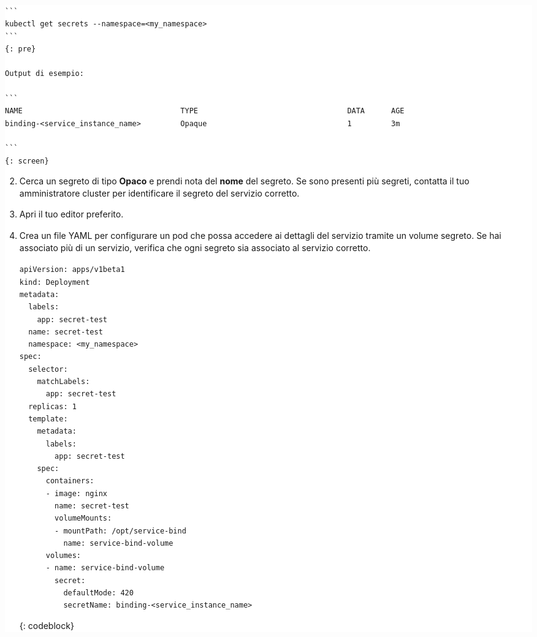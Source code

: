     ```
    kubectl get secrets --namespace=<my_namespace>
    ```
    {: pre}

    Output di esempio:

    ```
    NAME                                    TYPE                                  DATA      AGE
    binding-<service_instance_name>         Opaque                                1         3m

    ```
    {: screen}

2.  Cerca un segreto di tipo **Opaco** e prendi nota del
**nome** del segreto. Se sono presenti più segreti, contatta il tuo amministratore cluster per identificare il segreto del servizio
corretto.

3.  Apri il tuo editor preferito.

4.  Crea un file YAML per configurare un pod che possa accedere ai dettagli del servizio tramite un volume
segreto. Se hai associato più di un servizio, verifica che ogni segreto sia associato al servizio corretto.

    ```
    apiVersion: apps/v1beta1
    kind: Deployment
    metadata:
      labels:
        app: secret-test
      name: secret-test
      namespace: <my_namespace>
    spec:
      selector:
        matchLabels:
          app: secret-test
      replicas: 1
      template:
        metadata:
          labels:
            app: secret-test
        spec:
          containers:
          - image: nginx
            name: secret-test
            volumeMounts:
            - mountPath: /opt/service-bind
              name: service-bind-volume
          volumes:
          - name: service-bind-volume
            secret:
              defaultMode: 420
              secretName: binding-<service_instance_name>
    ```
    {: codeblock}

